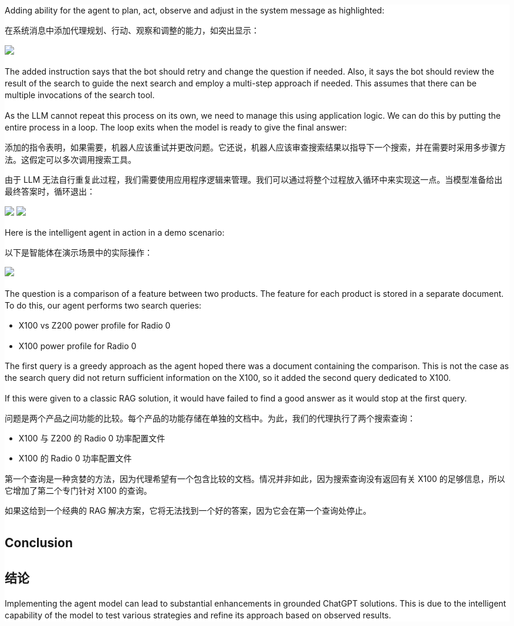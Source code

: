 Adding ability for the agent to plan, act, observe and adjust in the system message as highlighted:

在系统消息中添加代理规划、行动、观察和调整的能力，如突出显示：

<img src="./imgs/XXX.png" width="100%" />

The added instruction says that the bot should retry and change the question if needed. Also, it says the bot should review the result of the search to guide the next search and employ a multi-step approach if needed. This assumes that there can be multiple invocations of the search tool.

As the LLM cannot repeat this process on its own, we need to manage this using application logic. We can do this by putting the entire process in a loop. The loop exits when the model is ready to give the final answer:

添加的指令表明，如果需要，机器人应该重试并更改问题。它还说，机器人应该审查搜索结果以指导下一个搜索，并在需要时采用多步骤方法。这假定可以多次调用搜索工具。

由于 LLM 无法自行重复此过程，我们需要使用应用程序逻辑来管理。我们可以通过将整个过程放入循环中来实现这一点。当模型准备给出最终答案时，循环退出：

<img src="./imgs/XXX.png" width="100%" />

<img src="./imgs/XXX.png" width="100%" />

Here is the intelligent agent in action in a demo scenario:

以下是智能体在演示场景中的实际操作：

<img src="./imgs/XXX.png" width="100%" />

The question is a comparison of a feature between two products. The feature for each product is stored in a separate document. To do this, our agent performs two search queries:

- X100 vs Z200 power profile for Radio 0

- X100 power profile for Radio 0

The first query is a greedy approach as the agent hoped there was a document containing the comparison. This is not the case as the search query did not return sufficient information on the X100, so it added the second query dedicated to X100.

If this were given to a classic RAG solution, it would have failed to find a good answer as it would stop at the first query.

问题是两个产品之间功能的比较。每个产品的功能存储在单独的文档中。为此，我们的代理执行了两个搜索查询：

- X100 与 Z200 的 Radio 0 功率配置文件

- X100 的 Radio 0 功率配置文件

第一个查询是一种贪婪的方法，因为代理希望有一个包含比较的文档。情况并非如此，因为搜索查询没有返回有关 X100 的足够信息，所以它增加了第二个专门针对 X100 的查询。

如果这给到一个经典的 RAG 解决方案，它将无法找到一个好的答案，因为它会在第一个查询处停止。

## Conclusion

## 结论

Implementing the agent model can lead to substantial enhancements in grounded ChatGPT solutions. This is due to the intelligent capability of the model to test various strategies and refine its approach based on observed results.
